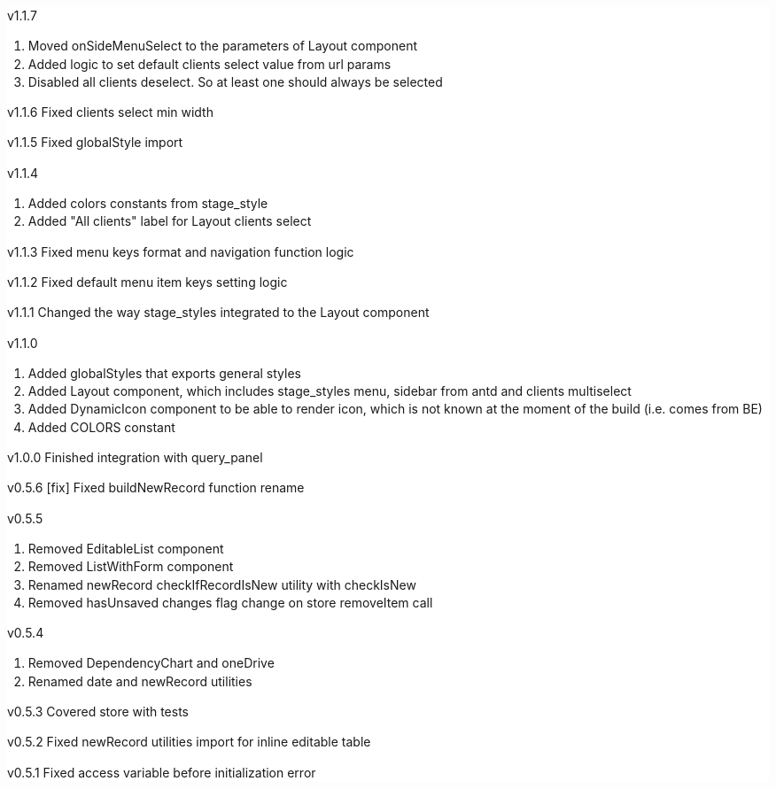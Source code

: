 v1.1.7

1. Moved onSideMenuSelect to the parameters of Layout component
2. Added logic to set default clients select value from url params
3. Disabled all clients deselect. So at least one should always be selected

v1.1.6
Fixed clients select min width

v1.1.5
Fixed globalStyle import

v1.1.4

1. Added colors constants from stage_style
2. Added "All clients" label for Layout clients select

v1.1.3
Fixed menu keys format and navigation function logic

v1.1.2
Fixed default menu item keys setting logic

v1.1.1
Changed the way stage_styles integrated to the Layout component

v1.1.0

1. Added globalStyles that exports general styles
2. Added Layout component, which includes stage_styles menu, sidebar from antd and clients multiselect
3. Added DynamicIcon component to be able to render icon, which is not known at the moment of the build (i.e. comes from BE)
4. Added COLORS constant

v1.0.0
Finished integration with query_panel

v0.5.6
[fix] Fixed buildNewRecord function rename

v0.5.5

1. Removed EditableList component
2. Removed ListWithForm component
3. Renamed newRecord checkIfRecordIsNew utility with checkIsNew
4. Removed hasUnsaved changes flag change on store removeItem call

v0.5.4

1. Removed DependencyChart and oneDrive
2. Renamed date and newRecord utilities

v0.5.3
Covered store with tests

v0.5.2
Fixed newRecord utilities import for inline editable table

v0.5.1
Fixed access variable before initialization error
